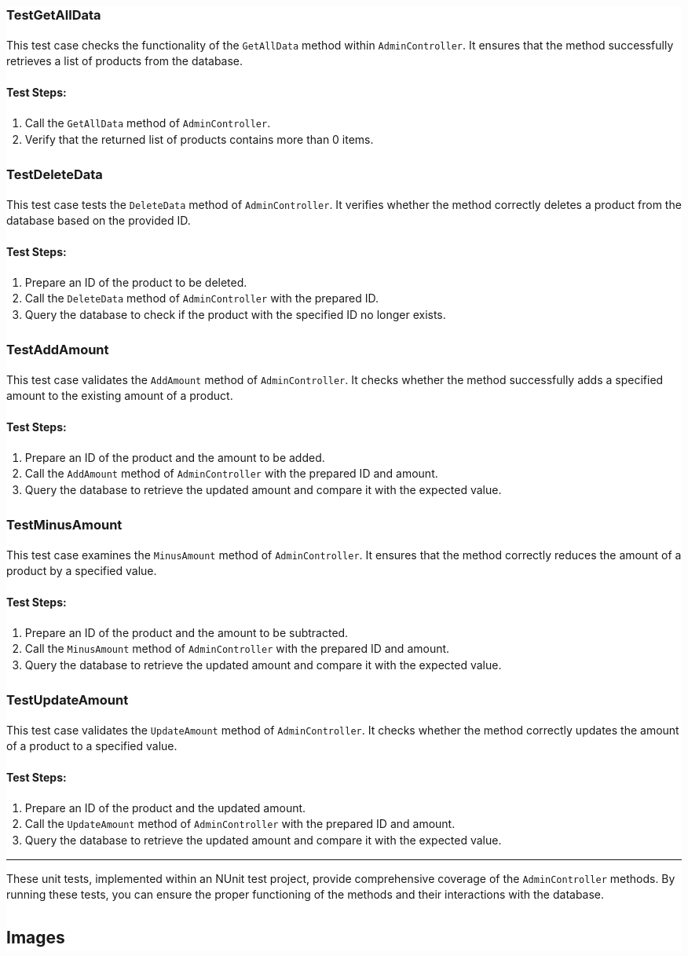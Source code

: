 ### TestGetAllData
This test case checks the functionality of the `GetAllData` method within `AdminController`. It ensures that the method successfully retrieves a list of products from the database.

#### Test Steps:
1. Call the `GetAllData` method of `AdminController`.
2. Verify that the returned list of products contains more than 0 items.

### TestDeleteData
This test case tests the `DeleteData` method of `AdminController`. It verifies whether the method correctly deletes a product from the database based on the provided ID.

#### Test Steps:
1. Prepare an ID of the product to be deleted.
2. Call the `DeleteData` method of `AdminController` with the prepared ID.
3. Query the database to check if the product with the specified ID no longer exists.

### TestAddAmount
This test case validates the `AddAmount` method of `AdminController`. It checks whether the method successfully adds a specified amount to the existing amount of a product.

#### Test Steps:
1. Prepare an ID of the product and the amount to be added.
2. Call the `AddAmount` method of `AdminController` with the prepared ID and amount.
3. Query the database to retrieve the updated amount and compare it with the expected value.

### TestMinusAmount
This test case examines the `MinusAmount` method of `AdminController`. It ensures that the method correctly reduces the amount of a product by a specified value.

#### Test Steps:
1. Prepare an ID of the product and the amount to be subtracted.
2. Call the `MinusAmount` method of `AdminController` with the prepared ID and amount.
3. Query the database to retrieve the updated amount and compare it with the expected value.

### TestUpdateAmount
This test case validates the `UpdateAmount` method of `AdminController`. It checks whether the method correctly updates the amount of a product to a specified value.

#### Test Steps:
1. Prepare an ID of the product and the updated amount.
2. Call the `UpdateAmount` method of `AdminController` with the prepared ID and amount.
3. Query the database to retrieve the updated amount and compare it with the expected value.

---

These unit tests, implemented within an NUnit test project, provide comprehensive coverage of the `AdminController` methods. By running these tests, you can ensure the proper functioning of the methods and their interactions with the database.

## Images
